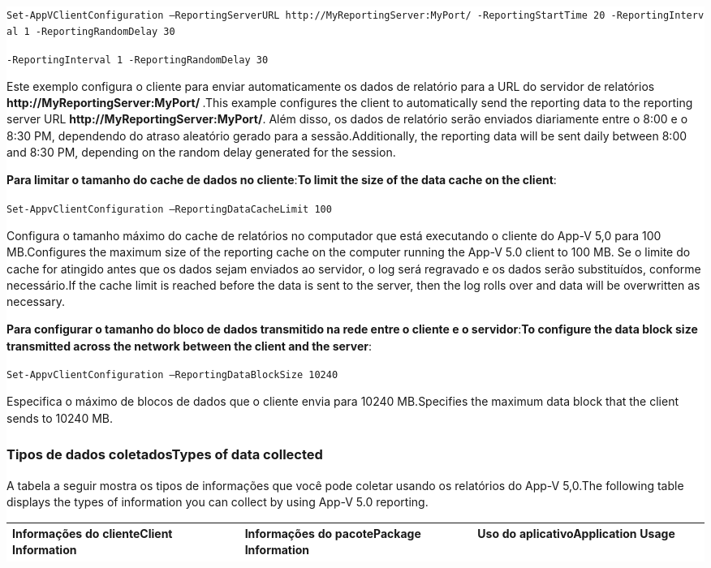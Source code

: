 ``` syntax
Set-AppVClientConfiguration –ReportingServerURL http://MyReportingServer:MyPort/ -ReportingStartTime 20 -ReportingInterval 1 -ReportingRandomDelay 30
```

`-ReportingInterval 1 -ReportingRandomDelay 30`

<span data-ttu-id="3e547-182">Este exemplo configura o cliente para enviar automaticamente os dados de relatório para a URL do servidor de relatórios <strong> http://MyReportingServer:MyPort/ </strong> .</span><span class="sxs-lookup"><span data-stu-id="3e547-182">This example configures the client to automatically send the reporting data to the reporting server URL <strong>http://MyReportingServer:MyPort/</strong>.</span></span> <span data-ttu-id="3e547-183">Além disso, os dados de relatório serão enviados diariamente entre o 8:00 e o 8:30 PM, dependendo do atraso aleatório gerado para a sessão.</span><span class="sxs-lookup"><span data-stu-id="3e547-183">Additionally, the reporting data will be sent daily between 8:00 and 8:30 PM, depending on the random delay generated for the session.</span></span>

<span data-ttu-id="3e547-184">**Para limitar o tamanho do cache de dados no cliente**:</span><span class="sxs-lookup"><span data-stu-id="3e547-184">**To limit the size of the data cache on the client**:</span></span>

`Set-AppvClientConfiguration –ReportingDataCacheLimit 100`

<span data-ttu-id="3e547-185">Configura o tamanho máximo do cache de relatórios no computador que está executando o cliente do App-V 5,0 para 100 MB.</span><span class="sxs-lookup"><span data-stu-id="3e547-185">Configures the maximum size of the reporting cache on the computer running the App-V 5.0 client to 100 MB.</span></span> <span data-ttu-id="3e547-186">Se o limite do cache for atingido antes que os dados sejam enviados ao servidor, o log será regravado e os dados serão substituídos, conforme necessário.</span><span class="sxs-lookup"><span data-stu-id="3e547-186">If the cache limit is reached before the data is sent to the server, then the log rolls over and data will be overwritten as necessary.</span></span>

<span data-ttu-id="3e547-187">**Para configurar o tamanho do bloco de dados transmitido na rede entre o cliente e o servidor**:</span><span class="sxs-lookup"><span data-stu-id="3e547-187">**To configure the data block size transmitted across the network between the client and the server**:</span></span>

`Set-AppvClientConfiguration –ReportingDataBlockSize 10240`

<span data-ttu-id="3e547-188">Especifica o máximo de blocos de dados que o cliente envia para 10240 MB.</span><span class="sxs-lookup"><span data-stu-id="3e547-188">Specifies the maximum data block that the client sends to 10240 MB.</span></span>

### <span data-ttu-id="3e547-189">Tipos de dados coletados</span><span class="sxs-lookup"><span data-stu-id="3e547-189">Types of data collected</span></span>

<span data-ttu-id="3e547-190">A tabela a seguir mostra os tipos de informações que você pode coletar usando os relatórios do App-V 5,0.</span><span class="sxs-lookup"><span data-stu-id="3e547-190">The following table displays the types of information you can collect by using App-V 5.0 reporting.</span></span>

<table>
<colgroup>
<col width="33%" />
<col width="33%" />
<col width="33%" />
</colgroup>
<thead>
<tr class="header">
<th align="left"><span data-ttu-id="3e547-191">Informações do cliente</span><span class="sxs-lookup"><span data-stu-id="3e547-191">Client Information</span></span></th>
<th align="left"><span data-ttu-id="3e547-192">Informações do pacote</span><span class="sxs-lookup"><span data-stu-id="3e547-192">Package Information</span></span></th>
<th align="left"><span data-ttu-id="3e547-193">Uso do aplicativo</span><span class="sxs-lookup"><span data-stu-id="3e547-193">Application Usage</span></span></th>
</tr>
</thead>